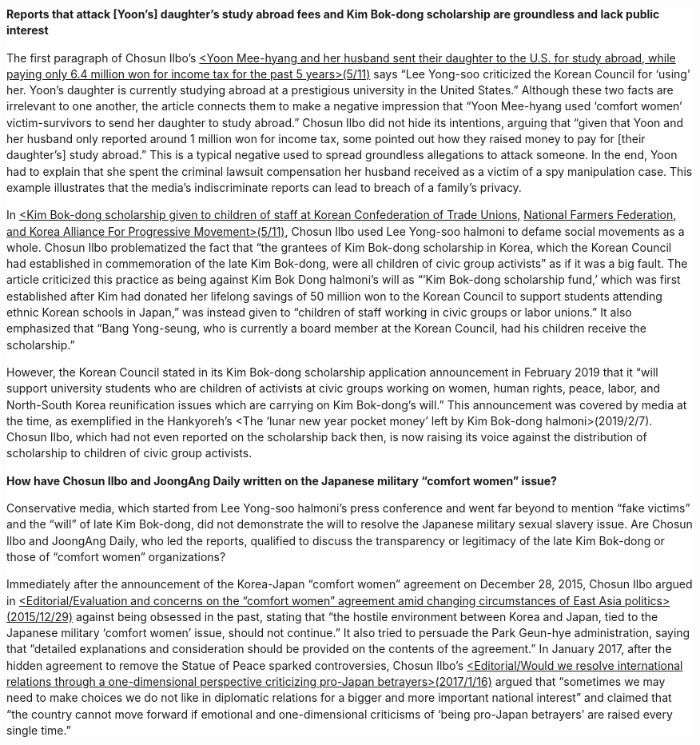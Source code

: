 **Reports that attack \[Yoon’s\] daughter’s study abroad fees and Kim Bok-dong scholarship are groundless and lack public interest**

The first paragraph of Chosun Ilbo’s [<Yoon Mee-hyang and her husband sent their daughter to the U.S. for study abroad, while paying only 6.4 million won for income tax for the past 5 years>(5/11)](https://news.chosun.com/site/data/html_dir/2020/05/11/2020051100124.html) says “Lee Yong-soo criticized the Korean Council for ‘using’ her. Yoon’s daughter is currently studying abroad at a prestigious university in the United States.” Although these two facts are irrelevant to one another, the article connects them to make a negative impression that “Yoon Mee-hyang used ‘comfort women’ victim-survivors to send her daughter to study abroad.” Chosun Ilbo did not hide its intentions, arguing that “given that Yoon and her husband only reported around 1 million won for income tax, some pointed out how they raised money to pay for \[their daughter’s\] study abroad.” This is a typical negative used to spread groundless allegations to attack someone. In the end, Yoon had to explain that she spent the criminal lawsuit compensation her husband received as a victim of a spy manipulation case. This example illustrates that the media’s indiscriminate reports can lead to breach of a family’s privacy.

In [<Kim Bok-dong scholarship given to children of staff at Korean Confederation of Trade Unions,](https://news.chosun.com/site/data/html_dir/2020/05/11/2020051100122.html) [National Farmers Federation, and Korea Alliance For Progressive Movement>(5/11)](https://news.chosun.com/site/data/html_dir/2020/05/11/2020051100122.html), Chosun Ilbo used Lee Yong-soo halmoni to defame social movements as a whole. Chosun Ilbo problematized the fact that “the grantees of Kim Bok-dong scholarship in Korea, which the Korean Council had established in commemoration of the late Kim Bok-dong, were all children of civic group activists” as if it was a big fault. The article criticized this practice as being against Kim Bok Dong halmoni’s will as “‘Kim Bok-dong scholarship fund,’ which was first established after Kim had donated her lifelong savings of 50 million won to the Korean Council to support students attending ethnic Korean schools in Japan,” was instead given to “children of staff working in civic groups or labor unions.” It also emphasized that “Bang Yong-seung, who is currently a board member at the Korean Council, had his children receive the scholarship.”

However, the Korean Council stated in its Kim Bok-dong scholarship application announcement in February 2019 that it “will support university students who are children of activists at civic groups working on women, human rights, peace, labor, and North-South Korea reunification issues which are carrying on Kim Bok-dong’s will.” This announcement was covered by media at the time, as exemplified in the Hankyoreh’s <The ‘lunar new year pocket money’ left by Kim Bok-dong halmoni>(2019/2/7). Chosun Ilbo, which had not even reported on the scholarship back then, is now raising its voice against the distribution of scholarship to children of civic group activists.

**How have Chosun Ilbo and JoongAng Daily written on the Japanese military “comfort women” issue?**

Conservative media, which started from Lee Yong-soo halmoni’s press conference and went far beyond to mention “fake victims” and the “will” of late Kim Bok-dong, did not demonstrate the will to resolve the Japanese military sexual slavery issue. Are Chosun Ilbo and JoongAng Daily, who led the reports, qualified to discuss the transparency or legitimacy of the late Kim Bok-dong or those of “comfort women” organizations? 

Immediately after the announcement of the Korea-Japan “comfort women” agreement on December 28, 2015, Chosun Ilbo argued in [<Editorial/Evaluation and concerns on the “comfort women” agreement amid changing circumstances of East Asia politics>(2015/12/29)](https://www.chosun.com/site/data/html_dir/2015/12/28/2015122803412.html) against being obsessed in the past, stating that “the hostile environment between Korea and Japan, tied to the Japanese military ‘comfort women’ issue, should not continue.” It also tried to persuade the Park Geun-hye administration, saying that “detailed explanations and consideration should be provided on the contents of the agreement.” In January 2017, after the hidden agreement to remove the Statue of Peace sparked controversies, Chosun Ilbo’s [<Editorial/Would we resolve international relations through a one-dimensional perspective criticizing pro-Japan betrayers>(2017/1/16)](https://www.chosun.com/site/data/html_dir/2017/01/15/2017011501416.html) argued that “sometimes we may need to make choices we do not like in diplomatic relations for a bigger and more important national interest” and claimed that “the country cannot move forward if emotional and one-dimensional criticisms of ‘being pro-Japan betrayers’ are raised every single time.”
